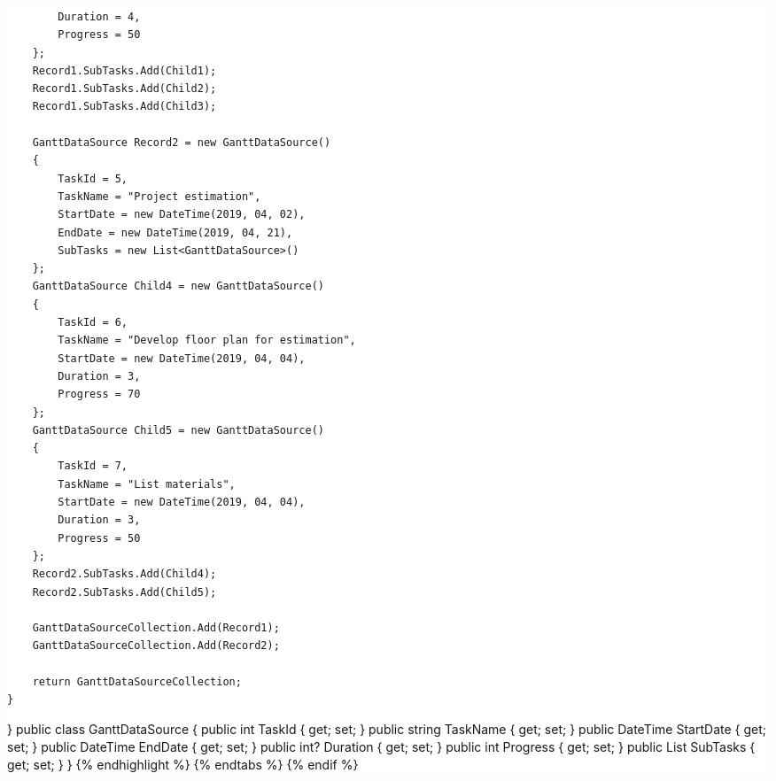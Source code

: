             Duration = 4,
            Progress = 50
        };
        Record1.SubTasks.Add(Child1);
        Record1.SubTasks.Add(Child2);
        Record1.SubTasks.Add(Child3);

        GanttDataSource Record2 = new GanttDataSource()
        {
            TaskId = 5,
            TaskName = "Project estimation",
            StartDate = new DateTime(2019, 04, 02),
            EndDate = new DateTime(2019, 04, 21),
            SubTasks = new List<GanttDataSource>()
        };
        GanttDataSource Child4 = new GanttDataSource()
        {
            TaskId = 6,
            TaskName = "Develop floor plan for estimation",
            StartDate = new DateTime(2019, 04, 04),
            Duration = 3,
            Progress = 70
        };
        GanttDataSource Child5 = new GanttDataSource()
        {
            TaskId = 7,
            TaskName = "List materials",
            StartDate = new DateTime(2019, 04, 04),
            Duration = 3,
            Progress = 50
        };
        Record2.SubTasks.Add(Child4);
        Record2.SubTasks.Add(Child5);

        GanttDataSourceCollection.Add(Record1);
        GanttDataSourceCollection.Add(Record2);

        return GanttDataSourceCollection;
    }
}
public class GanttDataSource
{
    public int TaskId { get; set; }
    public string TaskName { get; set; }
    public DateTime StartDate { get; set; }
    public DateTime EndDate { get; set; }
    public int? Duration { get; set; }
    public int Progress { get; set; }
    public List<GanttDataSource> SubTasks { get; set; }
}
{% endhighlight %}
{% endtabs %}
{% endif %}
